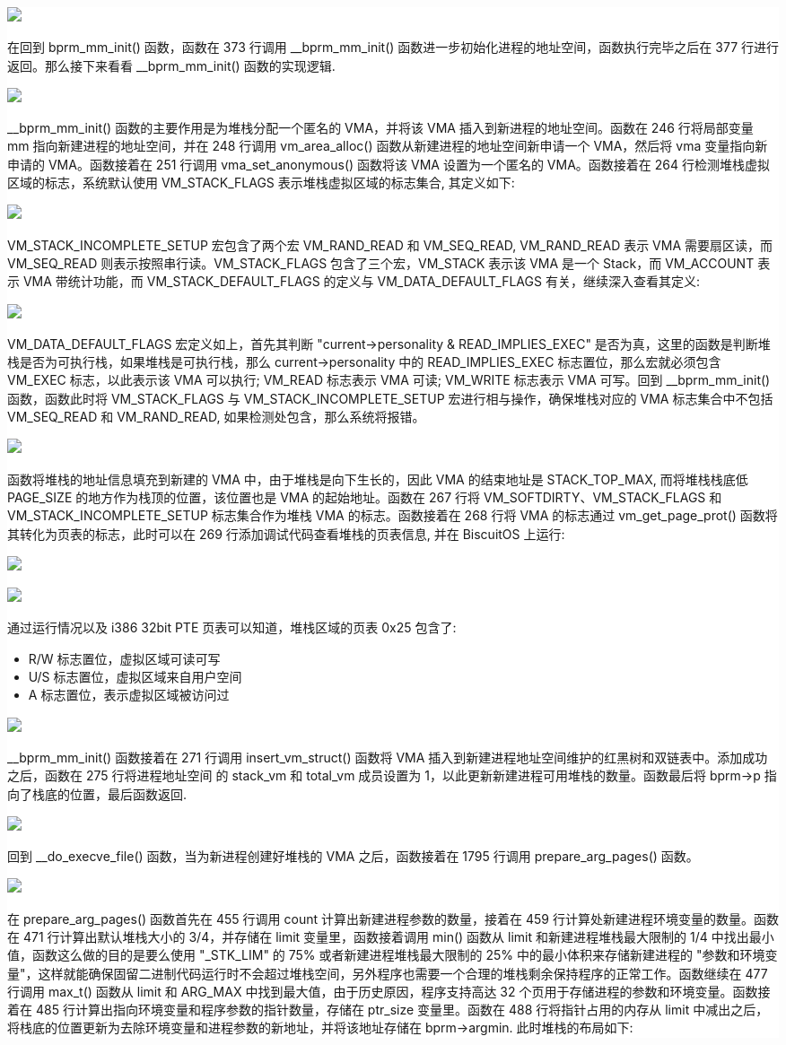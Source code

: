 ![](https://gitee.com/BiscuitOS_team/PictureSet/raw/Gitee/HK/TH000413.png)

<span id="A1"></span>

在回到 bprm_mm_init() 函数，函数在 373 行调用 \_\_bprm_mm_init() 函数进一步初始化进程的地址空间，函数执行完毕之后在 377 行进行返回。那么接下来看看 \_\_bprm_mm_init() 函数的实现逻辑.

![](https://gitee.com/BiscuitOS_team/PictureSet/raw/Gitee/HK/TH000418.png)

\_\_bprm_mm_init() 函数的主要作用是为堆栈分配一个匿名的 VMA，并将该 VMA 插入到新进程的地址空间。函数在 246 行将局部变量 mm 指向新建进程的地址空间，并在 248 行调用 vm_area_alloc() 函数从新建进程的地址空间新申请一个 VMA，然后将 vma 变量指向新申请的 VMA。函数接着在 251 行调用 vma_set_anonymous() 函数将该 VMA 设置为一个匿名的 VMA。函数接着在 264 行检测堆栈虚拟区域的标志，系统默认使用 VM_STACK_FLAGS 表示堆栈虚拟区域的标志集合, 其定义如下:

![](https://gitee.com/BiscuitOS_team/PictureSet/raw/Gitee/HK/TH000419.png)

VM_STACK_INCOMPLETE_SETUP 宏包含了两个宏 VM_RAND_READ 和 VM_SEQ_READ, VM_RAND_READ 表示 VMA 需要扇区读，而 VM_SEQ_READ 则表示按照串行读。VM_STACK_FLAGS 包含了三个宏，VM_STACK 表示该 VMA 是一个 Stack，而 VM_ACCOUNT 表示 VMA 带统计功能，而 VM_STACK_DEFAULT_FLAGS 的定义与 VM_DATA_DEFAULT_FLAGS 有关，继续深入查看其定义:

![](https://gitee.com/BiscuitOS_team/PictureSet/raw/Gitee/HK/TH000420.png)

VM_DATA_DEFAULT_FLAGS 宏定义如上，首先其判断 "current->personality & READ_IMPLIES_EXEC" 是否为真，这里的函数是判断堆栈是否为可执行栈，如果堆栈是可执行栈，那么 current->personality 中的 READ_IMPLIES_EXEC 标志置位，那么宏就必须包含 VM_EXEC 标志，以此表示该 VMA 可以执行; VM_READ 标志表示 VMA 可读; VM_WRITE 标志表示 VMA 可写。回到 \_\_bprm_mm_init() 函数，函数此时将 VM_STACK_FLAGS 与 VM_STACK_INCOMPLETE_SETUP 宏进行相与操作，确保堆栈对应的 VMA 标志集合中不包括 VM_SEQ_READ 和 VM_RAND_READ, 如果检测处包含，那么系统将报错。

![](https://gitee.com/BiscuitOS_team/PictureSet/raw/Gitee/HK/TH000421.png)

函数将堆栈的地址信息填充到新建的 VMA 中，由于堆栈是向下生长的，因此 VMA 的结束地址是 STACK_TOP_MAX, 而将堆栈栈底低 PAGE_SIZE 的地方作为栈顶的位置，该位置也是 VMA 的起始地址。函数在 267 行将 VM_SOFTDIRTY、VM_STACK_FLAGS 和 VM_STACK_INCOMPLETE_SETUP 标志集合作为堆栈 VMA 的标志。函数接着在 268 行将 VMA 的标志通过 vm_get_page_prot() 函数将其转化为页表的标志，此时可以在 269 行添加调试代码查看堆栈的页表信息, 并在 BiscuitOS 上运行:

![](https://gitee.com/BiscuitOS_team/PictureSet/raw/Gitee/HK/TH000422.png) 

![](https://gitee.com/BiscuitOS_team/PictureSet/raw/Gitee/HK/TH000423.png) 

通过运行情况以及 i386 32bit PTE 页表可以知道，堆栈区域的页表 0x25 包含了:

* R/W 标志置位，虚拟区域可读可写
* U/S 标志置位，虚拟区域来自用户空间
* A 标志置位，表示虚拟区域被访问过  

![](https://gitee.com/BiscuitOS_team/PictureSet/raw/Gitee/HK/TH000424.png)

\_\_bprm_mm_init() 函数接着在 271 行调用 insert_vm_struct() 函数将 VMA 插入到新建进程地址空间维护的红黑树和双链表中。添加成功之后，函数在 275 行将进程地址空间 的 stack_vm 和 total_vm 成员设置为 1，以此更新新建进程可用堆栈的数量。函数最后将 bprm->p 指向了栈底的位置，最后函数返回. 

![](https://gitee.com/BiscuitOS_team/PictureSet/raw/Gitee/HK/TH000412.png)

回到 \_\_do_execve_file() 函数，当为新进程创建好堆栈的 VMA 之后，函数接着在 1795 行调用 prepare_arg_pages() 函数。

![](https://gitee.com/BiscuitOS_team/PictureSet/raw/Gitee/HK/TH000425.png)

在 prepare_arg_pages() 函数首先在 455 行调用 count 计算出新建进程参数的数量，接着在 459 行计算处新建进程环境变量的数量。函数在 471 行计算出默认堆栈大小的 3/4，并存储在 limit 变量里，函数接着调用 min() 函数从 limit 和新建进程堆栈最大限制的 1/4 中找出最小值，函数这么做的目的是要么使用 "\_STK_LIM" 的 75% 或者新建进程堆栈最大限制的 25% 中的最小体积来存储新建进程的 "参数和环境变量"，这样就能确保固留二进制代码运行时不会超过堆栈空间，另外程序也需要一个合理的堆栈剩余保持程序的正常工作。函数继续在 477 行调用 max_t() 函数从 limit 和 ARG_MAX 中找到最大值，由于历史原因，程序支持高达 32 个页用于存储进程的参数和环境变量。函数接着在 485 行计算出指向环境变量和程序参数的指针数量，存储在 ptr_size 变量里。函数在 488 行将指针占用的内存从 limit 中减出之后，将栈底的位置更新为去除环境变量和进程参数的新地址，并将该地址存储在 bprm->argmin. 此时堆栈的布局如下:
